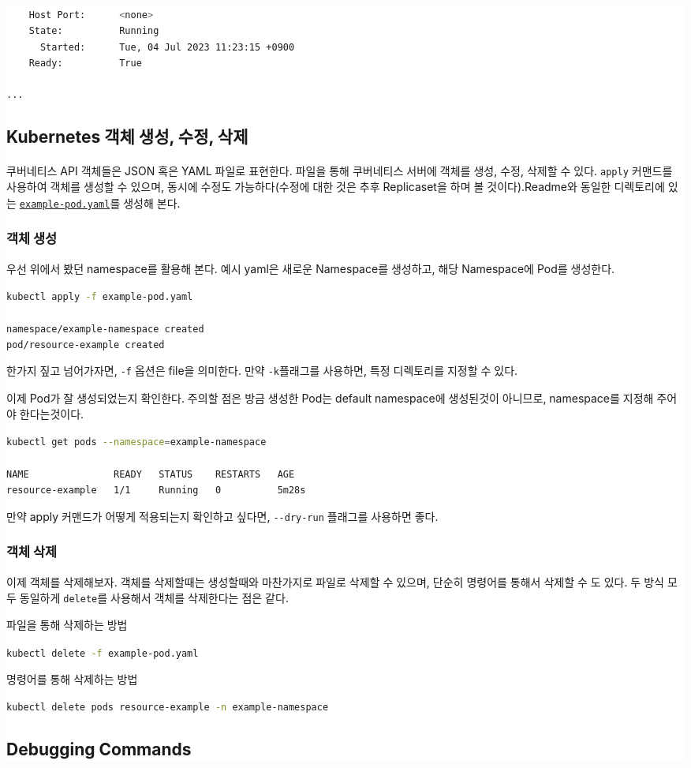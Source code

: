 ```bash
    Host Port:      <none>
    State:          Running
      Started:      Tue, 04 Jul 2023 11:23:15 +0900
    Ready:          True

...
```

## Kubernetes 객체 생성, 수정, 삭제

쿠버네티스 API 객체들은 JSON 혹은 YAML 파일로 표현한다. 파일을 통해 쿠버네티스 서버에 객체를 생성, 수정, 삭제할 수 있다. `apply` 커맨드를 사용하여 객체를 생성할 수 있으며, 동시에 수정도 가능하다(수정에 대한 것은 추후 Replicaset을 하며 볼 것이다).Readme와 동일한 디렉토리에 있는 [`example-pod.yaml`](./example-pod.yaml)를 생성해 본다.

### 객체 생성

우선 위에서 봤던 namespace를 활용해 본다. 예시 yaml은 새로운 Namespace를 생성하고, 해당 Namespace에 Pod를 생성한다.

```bash
kubectl apply -f example-pod.yaml

namespace/example-namespace created
pod/resource-example created
```

한가지 짚고 넘어가자면, `-f` 옵션은 file을 의미한다. 만약 `-k`플래그를 사용하면, 특정 디렉토리를 지정할 수 있다.

이제 Pod가 잘 생성되었는지 확인한다. 주의할 점은 방금 생성한 Pod는 default namespace에 생성된것이 아니므로, namespace를 지정해 주어야 한다는것이다.

```bash
kubectl get pods --namespace=example-namespace

NAME               READY   STATUS    RESTARTS   AGE
resource-example   1/1     Running   0          5m28s
```

만약 apply 커맨드가 어떻게 적용되는지 확인하고 싶다면, `--dry-run` 플래그를 사용하면 좋다.

### 객체 삭제

이제 객체를 삭제해보자. 객체를 삭제할때는 생성할때와 마찬가지로 파일로 삭제할 수 있으며, 단순히 명령어를 통해서 삭제할 수 도 있다. 두 방식 모두 동일하게 `delete`를 사용해서 객체를 삭제한다는 점은 같다.

파일을 통해 삭제하는 방법

```bash
kubectl delete -f example-pod.yaml
```

명령어를 통해 삭제하는 방법

```bash
kubectl delete pods resource-example -n example-namespace
```

## Debugging Commands
